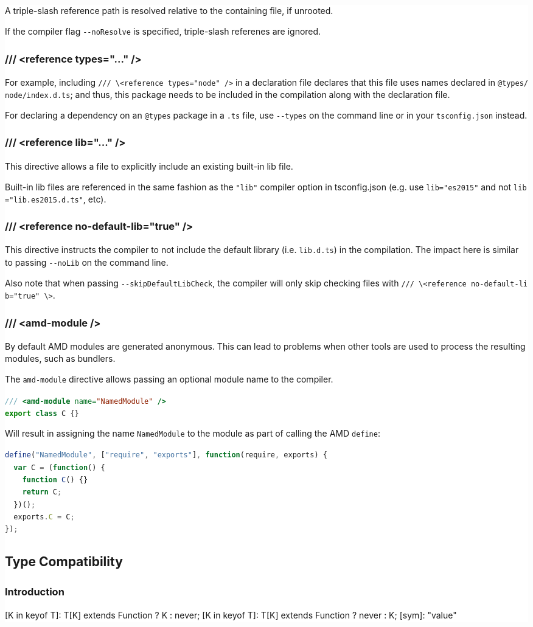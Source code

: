 A triple-slash reference path is resolved relative to the containing file, if unrooted.

If the compiler flag `--noResolve` is specified, triple-slash referenes are ignored.

### /// \<reference types="..." /\>

For example, including `/// \<reference types="node" />` in a declaration file declares that this file uses names declared in `@types/node/index.d.ts`; and thus, this package needs to be included in the compilation along with the declaration file.

For declaring a dependency on an `@types` package in a `.ts` file, use `--types` on the command line or in your `tsconfig.json` instead.

### /// \<reference lib="..." /\>

This directive allows a file to explicitly include an existing built-in lib file.

Built-in lib files are referenced in the same fashion as the `"lib"` compiler option in tsconfig.json (e.g. use `lib="es2015"` and not `lib="lib.es2015.d.ts"`, etc).

### /// \<reference no-default-lib="true" /\>

This directive instructs the compiler to not include the default library (i.e. `lib.d.ts`) in the compilation. The impact here is similar to passing `--noLib` on the command line.

Also note that when passing `--skipDefaultLibCheck`, the compiler will only skip checking files with `/// \<reference no-default-lib="true" \>`.

### /// \<amd-module /\>

By default AMD modules are generated anonymous. This can lead to problems when other tools are used to process the resulting modules, such as bundlers.

The `amd-module` directive allows passing an optional module name to the compiler.

```ts
/// <amd-module name="NamedModule" />
export class C {}
```

Will result in assigning the name `NamedModule` to the module as part of calling the AMD `define`:

```ts
define("NamedModule", ["require", "exports"], function(require, exports) {
  var C = (function() {
    function C() {}
    return C;
  })();
  exports.C = C;
});
```

## Type Compatibility

### Introduction


  [key: string]: T;
  [key: number]: T;
  [P in K]: T[P];
  [P in K]: T;
  [K in keyof T]: T[K] extends Function ? K : never;
  [K in keyof T]: T[K] extends Function ? never : K;
  [sym]: "value"